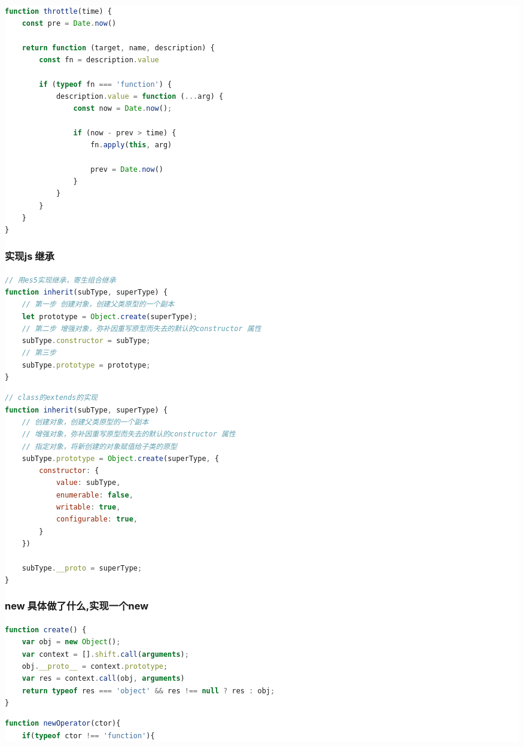 ```js
function throttle(time) {
    const pre = Date.now()

    return function (target, name, description) {
        const fn = description.value

        if (typeof fn === 'function') {
            description.value = function (...arg) {
                const now = Date.now();

                if (now - prev > time) {
                    fn.apply(this, arg)

                    prev = Date.now()
                }
            }
        }
    }
}
```
### 实现js 继承
```js
// 用es5实现继承，寄生组合继承
function inherit(subType, superType) {
    // 第一步 创建对象，创建父类原型的一个副本
    let prototype = Object.create(superType);
    // 第二步 增强对象，弥补因重写原型而失去的默认的constructor 属性
    subType.constructor = subType;
    // 第三步
    subType.prototype = prototype;
}
```
```js
// class的extends的实现
function inherit(subType, superType) {
    // 创建对象，创建父类原型的一个副本
    // 增强对象，弥补因重写原型而失去的默认的constructor 属性
    // 指定对象，将新创建的对象赋值给子类的原型
    subType.prototype = Object.create(superType, {
        constructor: {
            value: subType,
            enumerable: false,
            writable: true,
            configurable: true,
        }
    })

    subType.__proto = superType;
}
```
### new 具体做了什么,实现一个new
```js
function create() {
    var obj = new Object();
    var context = [].shift.call(arguments);
    obj.__proto__ = context.prototype;
    var res = context.call(obj, arguments)
    return typeof res === 'object' && res !== null ? res : obj;
}
```
```js
function newOperator(ctor){
    if(typeof ctor !== 'function'){
```